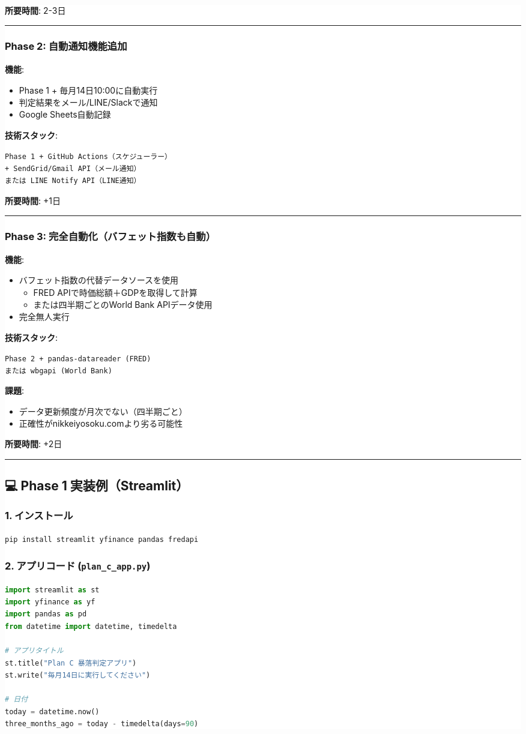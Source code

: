 **所要時間**: 2-3日

---

### Phase 2: 自動通知機能追加

**機能**:
- Phase 1 + 毎月14日10:00に自動実行
- 判定結果をメール/LINE/Slackで通知
- Google Sheets自動記録

**技術スタック**:
```
Phase 1 + GitHub Actions（スケジューラー）
+ SendGrid/Gmail API（メール通知）
または LINE Notify API（LINE通知）
```

**所要時間**: +1日

---

### Phase 3: 完全自動化（バフェット指数も自動）

**機能**:
- バフェット指数の代替データソースを使用
  - FRED APIで時価総額＋GDPを取得して計算
  - または四半期ごとのWorld Bank APIデータ使用
- 完全無人実行

**技術スタック**:
```
Phase 2 + pandas-datareader (FRED)
または wbgapi (World Bank)
```

**課題**: 
- データ更新頻度が月次でない（四半期ごと）
- 正確性がnikkeiyosoku.comより劣る可能性

**所要時間**: +2日

---

## 💻 Phase 1 実装例（Streamlit）

### 1. インストール

```bash
pip install streamlit yfinance pandas fredapi
```

### 2. アプリコード (`plan_c_app.py`)

```python
import streamlit as st
import yfinance as yf
import pandas as pd
from datetime import datetime, timedelta

# アプリタイトル
st.title("Plan C 暴落判定アプリ")
st.write("毎月14日に実行してください")

# 日付
today = datetime.now()
three_months_ago = today - timedelta(days=90)

```